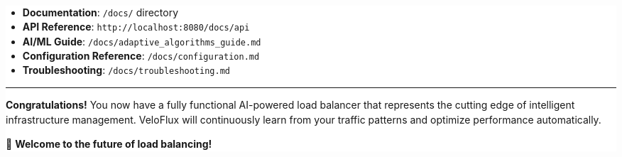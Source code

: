 - **Documentation**: `/docs/` directory
- **API Reference**: `http://localhost:8080/docs/api`
- **AI/ML Guide**: `/docs/adaptive_algorithms_guide.md`
- **Configuration Reference**: `/docs/configuration.md`
- **Troubleshooting**: `/docs/troubleshooting.md`

---

**Congratulations!** You now have a fully functional AI-powered load balancer that represents the cutting edge of intelligent infrastructure management. VeloFlux will continuously learn from your traffic patterns and optimize performance automatically.

🚀 **Welcome to the future of load balancing!**
